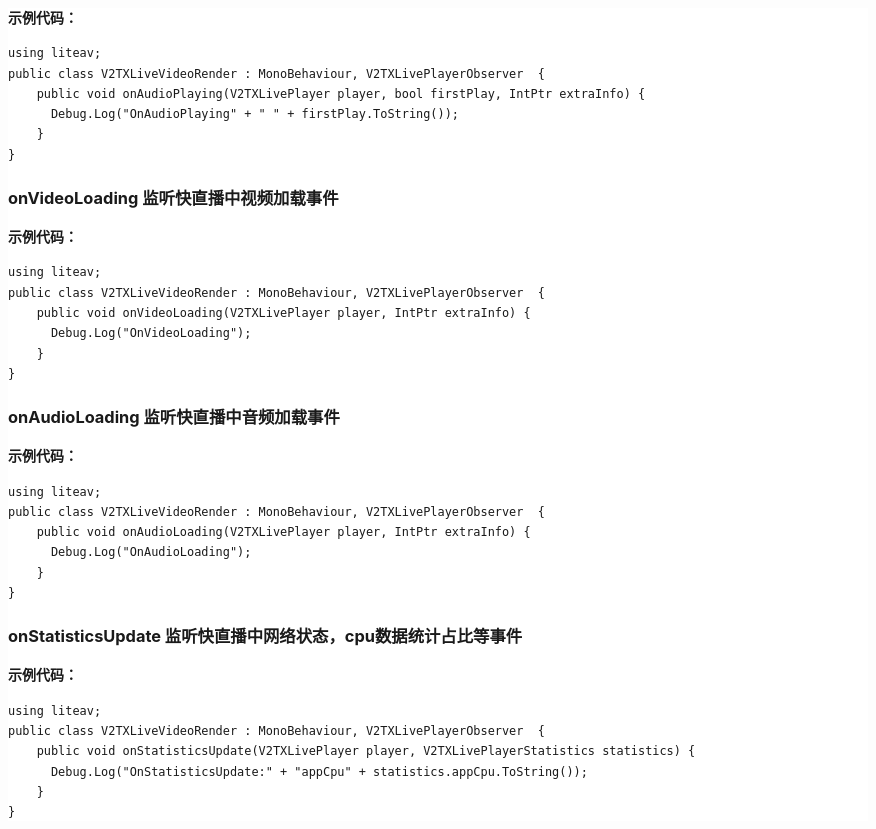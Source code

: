 **示例代码：**
```CSharp
using liteav;
public class V2TXLiveVideoRender : MonoBehaviour, V2TXLivePlayerObserver  { 
    public void onAudioPlaying(V2TXLivePlayer player, bool firstPlay, IntPtr extraInfo) {
      Debug.Log("OnAudioPlaying" + " " + firstPlay.ToString());
    }
}
```
### onVideoLoading 监听快直播中视频加载事件

**示例代码：**
```CSharp
using liteav;
public class V2TXLiveVideoRender : MonoBehaviour, V2TXLivePlayerObserver  { 
    public void onVideoLoading(V2TXLivePlayer player, IntPtr extraInfo) {
      Debug.Log("OnVideoLoading");
    }
}
```
### onAudioLoading 监听快直播中音频加载事件

**示例代码：**
```CSharp
using liteav;
public class V2TXLiveVideoRender : MonoBehaviour, V2TXLivePlayerObserver  { 
    public void onAudioLoading(V2TXLivePlayer player, IntPtr extraInfo) {
      Debug.Log("OnAudioLoading");
    }
}
```
### onStatisticsUpdate 监听快直播中网络状态，cpu数据统计占比等事件
**示例代码：**
```CSharp
using liteav;
public class V2TXLiveVideoRender : MonoBehaviour, V2TXLivePlayerObserver  { 
    public void onStatisticsUpdate(V2TXLivePlayer player, V2TXLivePlayerStatistics statistics) {
      Debug.Log("OnStatisticsUpdate:" + "appCpu" + statistics.appCpu.ToString());
    }
}
```